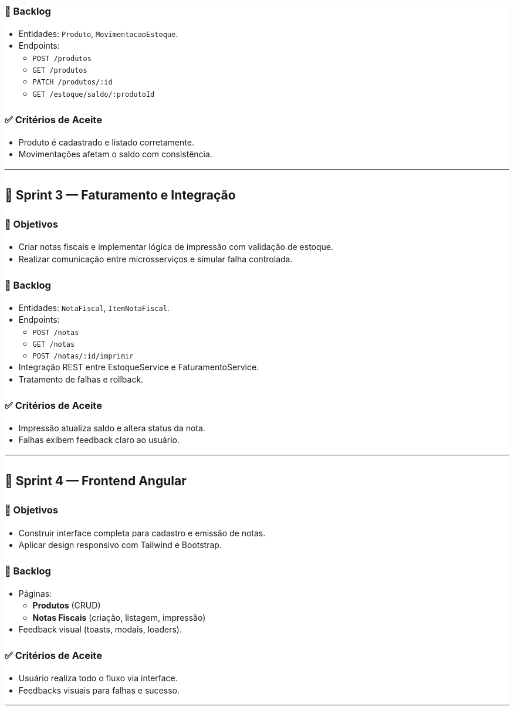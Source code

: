 ### 🔨 Backlog
- Entidades: `Produto`, `MovimentacaoEstoque`.  
- Endpoints:  
  - `POST /produtos`  
  - `GET /produtos`  
  - `PATCH /produtos/:id`  
  - `GET /estoque/saldo/:produtoId`

### ✅ Critérios de Aceite
- Produto é cadastrado e listado corretamente.  
- Movimentações afetam o saldo com consistência.  

---

## 💼 Sprint 3 — Faturamento e Integração

### 🎯 Objetivos
- Criar notas fiscais e implementar lógica de impressão com validação de estoque.  
- Realizar comunicação entre microsserviços e simular falha controlada.

### 🔨 Backlog
- Entidades: `NotaFiscal`, `ItemNotaFiscal`.  
- Endpoints:  
  - `POST /notas`  
  - `GET /notas`  
  - `POST /notas/:id/imprimir`  
- Integração REST entre EstoqueService e FaturamentoService.  
- Tratamento de falhas e rollback.  

### ✅ Critérios de Aceite
- Impressão atualiza saldo e altera status da nota.  
- Falhas exibem feedback claro ao usuário.  

---

## 🎨 Sprint 4 — Frontend Angular

### 🎯 Objetivos
- Construir interface completa para cadastro e emissão de notas.  
- Aplicar design responsivo com Tailwind e Bootstrap.

### 🔨 Backlog
- Páginas:  
  - **Produtos** (CRUD)  
  - **Notas Fiscais** (criação, listagem, impressão)  
- Feedback visual (toasts, modais, loaders).  

### ✅ Critérios de Aceite
- Usuário realiza todo o fluxo via interface.  
- Feedbacks visuais para falhas e sucesso.  

---
